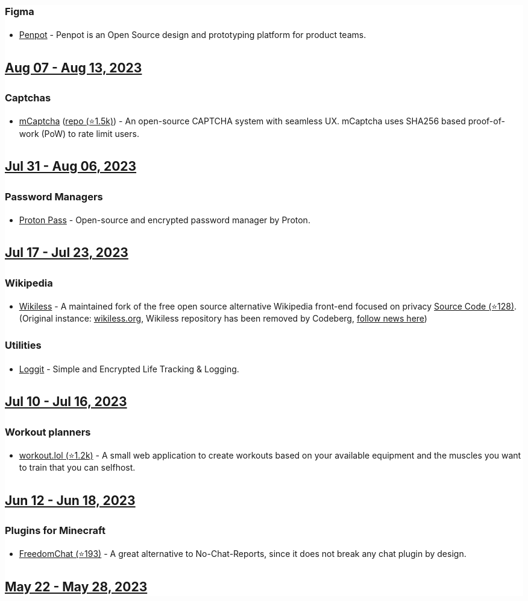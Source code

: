 ### Figma

*   [Penpot](https://penpot.app/) - Penpot is an Open Source design and prototyping platform for product teams.

## [Aug 07 - Aug 13, 2023](/content/2023/32/README.md)

### Captchas

*   [mCaptcha](http://mcaptcha.org/) ([repo (⭐1.5k)](https://github.com/mCaptcha/mCaptcha)) - An open-source CAPTCHA system with seamless UX.  mCaptcha uses SHA256 based proof-of-work (PoW) to rate limit users.

## [Jul 31 - Aug 06, 2023](/content/2023/31/README.md)

### Password Managers

*   [Proton Pass](https://proton.me/pass) - Open-source and encrypted password manager by Proton.

## [Jul 17 - Jul 23, 2023](/content/2023/29/README.md)

### Wikipedia

*   [Wikiless](https://wikiless.whateveritworks.org/) - A maintained fork of the free open source alternative Wikipedia front-end focused on privacy [Source Code (⭐128)](https://github.com/Metastem/wikiless). (Original instance: [wikiless.org](https://wikiless.org/), Wikiless repository has been removed by Codeberg, [follow news here](https://orenom.fi/))

### Utilities

*   [Loggit](https://loggit.net) - Simple and Encrypted Life Tracking & Logging.

## [Jul 10 - Jul 16, 2023](/content/2023/28/README.md)

### Workout planners

*   [workout.lol (⭐1.2k)](https://github.com/Vincenius/workout-lol) - A small web application to create workouts based on your available equipment and the muscles you want to train that you can selfhost.

## [Jun 12 - Jun 18, 2023](/content/2023/24/README.md)

### Plugins for Minecraft

*   [FreedomChat (⭐193)](https://github.com/e-im/FreedomChat) - A great alternative to No-Chat-Reports, since it does not break any chat plugin by design.

## [May 22 - May 28, 2023](/content/2023/21/README.md)
